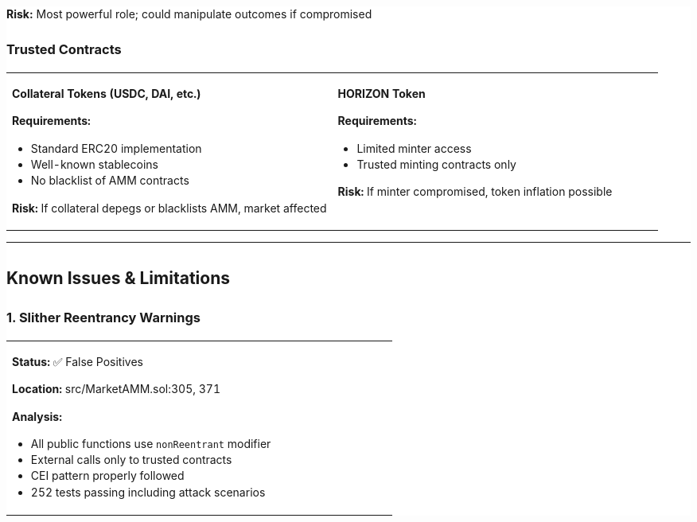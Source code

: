 **Risk:** Most powerful role; could manipulate outcomes if compromised

</td>
</tr>
</table>

### Trusted Contracts

<table>
<tr>
<td width="50%">

**Collateral Tokens (USDC, DAI, etc.)**

**Requirements:**
- Standard ERC20 implementation
- Well-known stablecoins
- No blacklist of AMM contracts

**Risk:** If collateral depegs or blacklists AMM, market affected

</td>
<td width="50%">

**HORIZON Token**

**Requirements:**
- Limited minter access
- Trusted minting contracts only

**Risk:** If minter compromised, token inflation possible

</td>
</tr>
</table>

---

## Known Issues & Limitations

### 1. Slither Reentrancy Warnings

<table>
<tr>
<td width="70%">

**Status:** ✅ False Positives

**Location:** src/MarketAMM.sol:305, 371

**Analysis:**
- All public functions use `nonReentrant` modifier
- External calls only to trusted contracts
- CEI pattern properly followed
- 252 tests passing including attack scenarios

</td>
<td width="30%">

